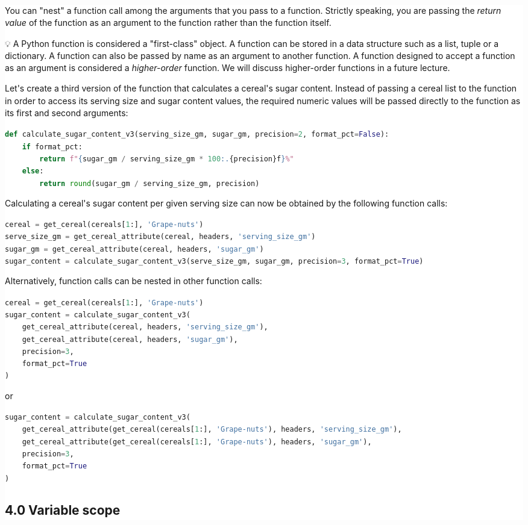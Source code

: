 You can "nest" a function call among the arguments that you pass to a function. Strictly speaking,
you are passing the _return value_ of the function as an argument to the function rather than the
function itself.

:bulb: A Python function is considered a "first-class" object. A function can be stored in a data
structure such as a list, tuple or a dictionary. A function can also be passed by name as an
argument to another function. A function designed to accept a function as an argument is considered
a _higher-order_ function. We will discuss higher-order functions in a future lecture.

Let's create a third version of the function that calculates a cereal's sugar content. Instead of
passing a cereal list to the function in order to access its serving size and sugar content values,
the required numeric values will be passed directly to the function as its first and second
arguments:

```python
def calculate_sugar_content_v3(serving_size_gm, sugar_gm, precision=2, format_pct=False):
    if format_pct:
        return f"{sugar_gm / serving_size_gm * 100:.{precision}f}%"
    else:
        return round(sugar_gm / serving_size_gm, precision)
```

Calculating a cereal's sugar content per given serving size can now be obtained by the following
function calls:

```python
cereal = get_cereal(cereals[1:], 'Grape-nuts')
serve_size_gm = get_cereal_attribute(cereal, headers, 'serving_size_gm')
sugar_gm = get_cereal_attribute(cereal, headers, 'sugar_gm')
sugar_content = calculate_sugar_content_v3(serve_size_gm, sugar_gm, precision=3, format_pct=True)
```

Alternatively, function calls can be nested in other function calls:

```python
cereal = get_cereal(cereals[1:], 'Grape-nuts')
sugar_content = calculate_sugar_content_v3(
    get_cereal_attribute(cereal, headers, 'serving_size_gm'),
    get_cereal_attribute(cereal, headers, 'sugar_gm'),
    precision=3,
    format_pct=True
)
```

or

```python
sugar_content = calculate_sugar_content_v3(
    get_cereal_attribute(get_cereal(cereals[1:], 'Grape-nuts'), headers, 'serving_size_gm'),
    get_cereal_attribute(get_cereal(cereals[1:], 'Grape-nuts'), headers, 'sugar_gm'),
    precision=3,
    format_pct=True
)
```

## 4.0 Variable scope
